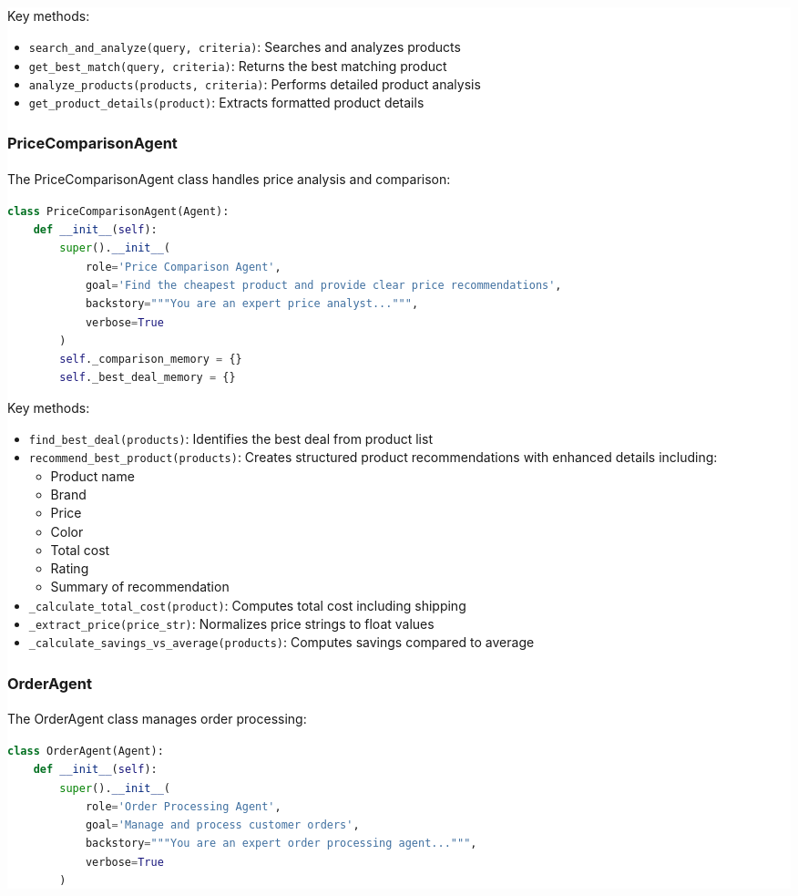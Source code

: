 Key methods:

- `search_and_analyze(query, criteria)`: Searches and analyzes products
- `get_best_match(query, criteria)`: Returns the best matching product
- `analyze_products(products, criteria)`: Performs detailed product analysis
- `get_product_details(product)`: Extracts formatted product details

### PriceComparisonAgent

The PriceComparisonAgent class handles price analysis and comparison:

```python
class PriceComparisonAgent(Agent):
    def __init__(self):
        super().__init__(
            role='Price Comparison Agent',
            goal='Find the cheapest product and provide clear price recommendations',
            backstory="""You are an expert price analyst...""",
            verbose=True
        )
        self._comparison_memory = {}
        self._best_deal_memory = {}
```

Key methods:

- `find_best_deal(products)`: Identifies the best deal from product list
- `recommend_best_product(products)`: Creates structured product recommendations with enhanced details including:
  - Product name
  - Brand
  - Price
  - Color
  - Total cost
  - Rating
  - Summary of recommendation
- `_calculate_total_cost(product)`: Computes total cost including shipping
- `_extract_price(price_str)`: Normalizes price strings to float values
- `_calculate_savings_vs_average(products)`: Computes savings compared to average

### OrderAgent

The OrderAgent class manages order processing:

```python
class OrderAgent(Agent):
    def __init__(self):
        super().__init__(
            role='Order Processing Agent',
            goal='Manage and process customer orders',
            backstory="""You are an expert order processing agent...""",
            verbose=True
        )
```
